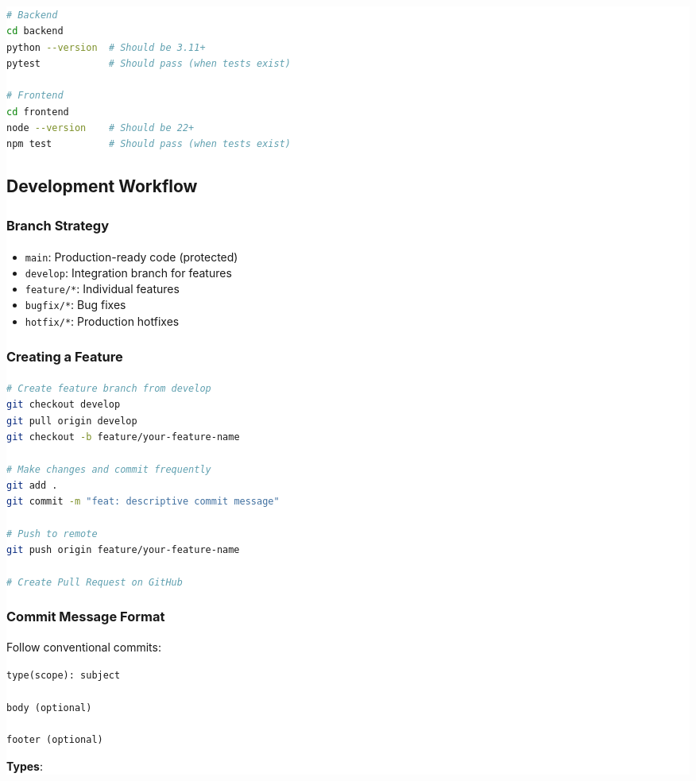 ```bash
# Backend
cd backend
python --version  # Should be 3.11+
pytest            # Should pass (when tests exist)

# Frontend
cd frontend
node --version    # Should be 22+
npm test          # Should pass (when tests exist)
```

## Development Workflow

### Branch Strategy

- `main`: Production-ready code (protected)
- `develop`: Integration branch for features
- `feature/*`: Individual features
- `bugfix/*`: Bug fixes
- `hotfix/*`: Production hotfixes

### Creating a Feature

```bash
# Create feature branch from develop
git checkout develop
git pull origin develop
git checkout -b feature/your-feature-name

# Make changes and commit frequently
git add .
git commit -m "feat: descriptive commit message"

# Push to remote
git push origin feature/your-feature-name

# Create Pull Request on GitHub
```

### Commit Message Format

Follow conventional commits:

```
type(scope): subject

body (optional)

footer (optional)
```

**Types**:
